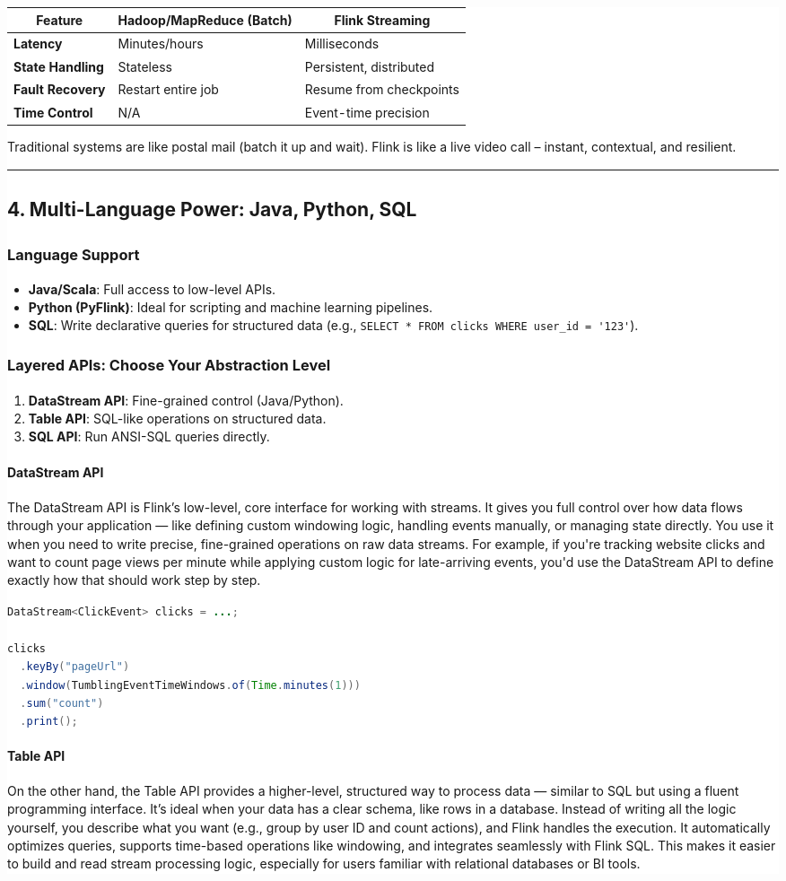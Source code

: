 | Feature            | Hadoop/MapReduce (Batch) | Flink Streaming          |
|--------------------|--------------------------|--------------------------|
| **Latency**        | Minutes/hours            | Milliseconds             |
| **State Handling** | Stateless                | Persistent, distributed  |
| **Fault Recovery** | Restart entire job       | Resume from checkpoints  |
| **Time Control**   | N/A                      | Event-time precision     |

Traditional systems are like postal mail (batch it up and wait). Flink is like a live video call – instant, contextual, and resilient.

---

## 4. Multi-Language Power: Java, Python, SQL

### Language Support

- **Java/Scala**: Full access to low-level APIs.
- **Python (PyFlink)**: Ideal for scripting and machine learning pipelines.
- **SQL**: Write declarative queries for structured data (e.g., `SELECT * FROM clicks WHERE user_id = '123'`).

### Layered APIs: Choose Your Abstraction Level

1. **DataStream API**: Fine-grained control (Java/Python).
2. **Table API**: SQL-like operations on structured data.
3. **SQL API**: Run ANSI-SQL queries directly.

#### DataStream API

The DataStream API is Flink’s low-level, core interface for working with streams. It gives you full control over how data flows through your application — like defining custom windowing logic, handling events manually, or managing state directly. You use it when you need to write precise, fine-grained operations on raw data streams. For example, if you're tracking website clicks and want to count page views per minute while applying custom logic for late-arriving events, you'd use the DataStream API to define exactly how that should work step by step.

```java
DataStream<ClickEvent> clicks = ...;

clicks
  .keyBy("pageUrl")
  .window(TumblingEventTimeWindows.of(Time.minutes(1)))
  .sum("count")
  .print();
```

#### Table API

On the other hand, the Table API provides a higher-level, structured way to process data — similar to SQL but using a fluent programming interface. It’s ideal when your data has a clear schema, like rows in a database. Instead of writing all the logic yourself, you describe what you want (e.g., group by user ID and count actions), and Flink handles the execution. It automatically optimizes queries, supports time-based operations like windowing, and integrates seamlessly with Flink SQL. This makes it easier to build and read stream processing logic, especially for users familiar with relational databases or BI tools.
